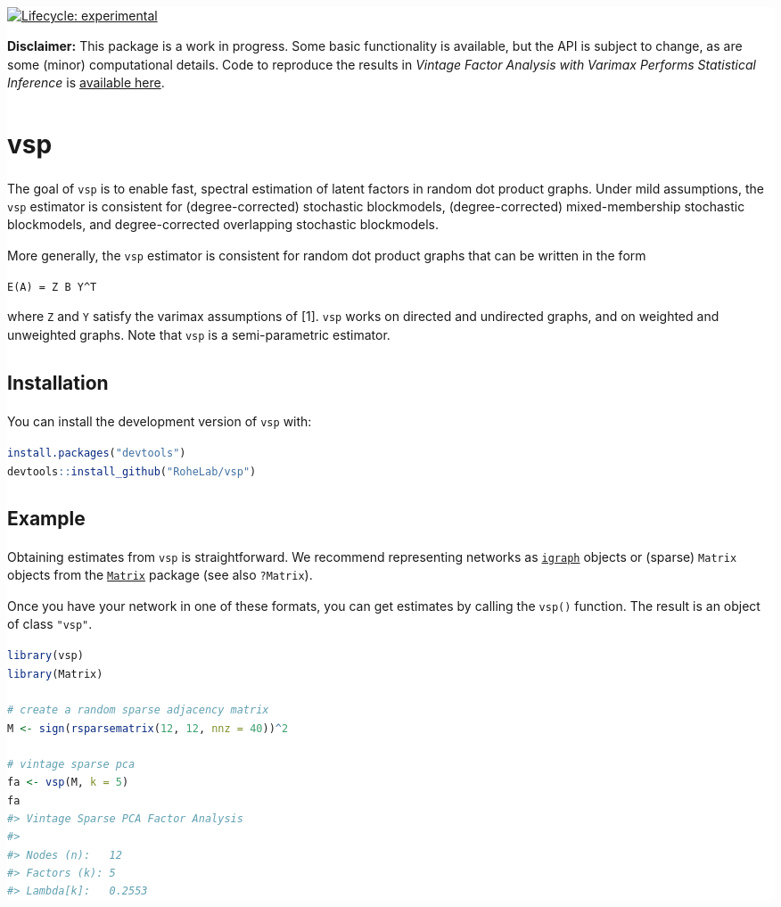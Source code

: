 




[![Lifecycle:
experimental](https://img.shields.io/badge/lifecycle-experimental-orange.svg)](https://www.tidyverse.org/lifecycle/#experimental)


**Disclaimer:** This package is a work in progress. Some basic
functionality is available, but the API is subject to change, as are
some (minor) computational details. Code to reproduce the results in
*Vintage Factor Analysis with Varimax Performs Statistical Inference* is
[available here](https://github.com/RoheLab/vsp-paper).

# vsp

The goal of `vsp` is to enable fast, spectral estimation of latent
factors in random dot product graphs. Under mild assumptions, the `vsp`
estimator is consistent for (degree-corrected) stochastic blockmodels,
(degree-corrected) mixed-membership stochastic blockmodels, and
degree-corrected overlapping stochastic blockmodels.

More generally, the `vsp` estimator is consistent for random dot product
graphs that can be written in the form

    E(A) = Z B Y^T

where `Z` and `Y` satisfy the varimax assumptions of \[1\]. `vsp` works
on directed and undirected graphs, and on weighted and unweighted
graphs. Note that `vsp` is a semi-parametric estimator.

## Installation

You can install the development version of `vsp` with:

``` r
install.packages("devtools")
devtools::install_github("RoheLab/vsp")
```

## Example

Obtaining estimates from `vsp` is straightforward. We recommend
representing networks as [`igraph`](https://igraph.org/r/) objects or
(sparse) `Matrix` objects from the
[`Matrix`](https://cran.r-project.org/web/packages/Matrix/index.html)
package (see also `?Matrix`).

Once you have your network in one of these formats, you can get
estimates by calling the `vsp()` function. The result is an object of
class `"vsp"`.

``` r
library(vsp)
library(Matrix)

# create a random sparse adjacency matrix
M <- sign(rsparsematrix(12, 12, nnz = 40))^2

# vintage sparse pca
fa <- vsp(M, k = 5)
fa
#> Vintage Sparse PCA Factor Analysis
#> 
#> Nodes (n):   12
#> Factors (k): 5
#> Lambda[k]:   0.2553
```